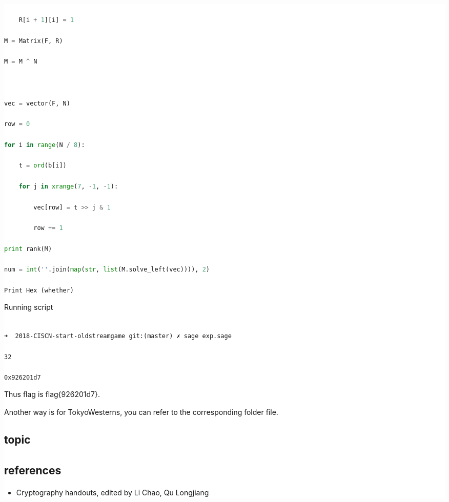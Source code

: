 ```python

    R[i + 1][i] = 1

M = Matrix(F, R)

M = M ^ N



vec = vector(F, N)

row = 0

for i in range(N / 8):

    t = ord(b[i])

    for j in xrange(7, -1, -1):

        vec[row] = t >> j & 1

        row += 1

print rank(M)

num = int(''.join(map(str, list(M.solve_left(vec)))), 2)

Print Hex (whether)
```





Running script


```shell

➜  2018-CISCN-start-oldstreamgame git:(master) ✗ sage exp.sage

32

0x926201d7

```



Thus flag is flag{926201d7}.


Another way is for TokyoWesterns, you can refer to the corresponding folder file.


## topic






## references

- Cryptography handouts, edited by Li Chao, Qu Longjiang